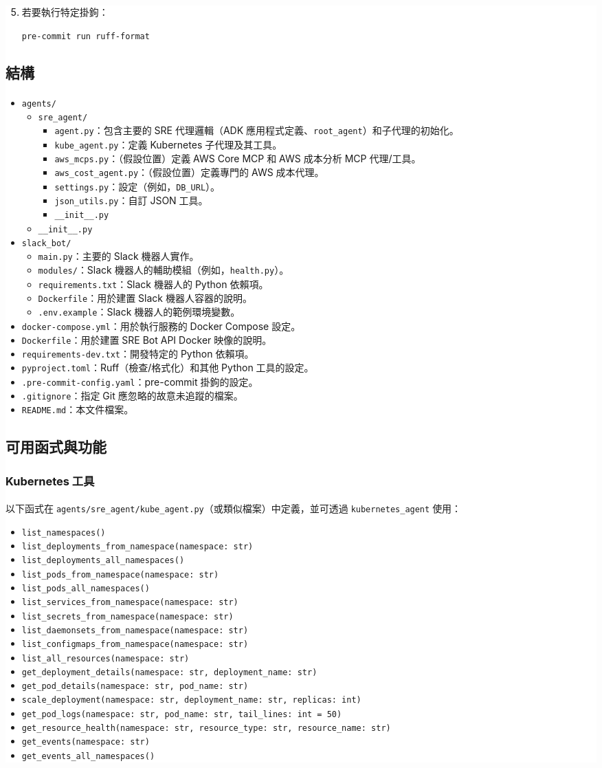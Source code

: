 5. 若要執行特定掛鉤：
   ```bash
   pre-commit run ruff-format
   ```

## 結構

- `agents/`
  - `sre_agent/`
    - `agent.py`：包含主要的 SRE 代理邏輯（ADK 應用程式定義、`root_agent`）和子代理的初始化。
    - `kube_agent.py`：定義 Kubernetes 子代理及其工具。
    - `aws_mcps.py`：（假設位置）定義 AWS Core MCP 和 AWS 成本分析 MCP 代理/工具。
    - `aws_cost_agent.py`：（假設位置）定義專門的 AWS 成本代理。
    - `settings.py`：設定（例如，`DB_URL`）。
    - `json_utils.py`：自訂 JSON 工具。
    - `__init__.py`
  - `__init__.py`
- `slack_bot/`
  - `main.py`：主要的 Slack 機器人實作。
  - `modules/`：Slack 機器人的輔助模組（例如，`health.py`）。
  - `requirements.txt`：Slack 機器人的 Python 依賴項。
  - `Dockerfile`：用於建置 Slack 機器人容器的說明。
  - `.env.example`：Slack 機器人的範例環境變數。
- `docker-compose.yml`：用於執行服務的 Docker Compose 設定。
- `Dockerfile`：用於建置 SRE Bot API Docker 映像的說明。
- `requirements-dev.txt`：開發特定的 Python 依賴項。
- `pyproject.toml`：Ruff（檢查/格式化）和其他 Python 工具的設定。
- `.pre-commit-config.yaml`：pre-commit 掛鉤的設定。
- `.gitignore`：指定 Git 應忽略的故意未追蹤的檔案。
- `README.md`：本文件檔案。

## 可用函式與功能

### Kubernetes 工具

以下函式在 `agents/sre_agent/kube_agent.py`（或類似檔案）中定義，並可透過 `kubernetes_agent` 使用：

- `list_namespaces()`
- `list_deployments_from_namespace(namespace: str)`
- `list_deployments_all_namespaces()`
- `list_pods_from_namespace(namespace: str)`
- `list_pods_all_namespaces()`
- `list_services_from_namespace(namespace: str)`
- `list_secrets_from_namespace(namespace: str)`
- `list_daemonsets_from_namespace(namespace: str)`
- `list_configmaps_from_namespace(namespace: str)`
- `list_all_resources(namespace: str)`
- `get_deployment_details(namespace: str, deployment_name: str)`
- `get_pod_details(namespace: str, pod_name: str)`
- `scale_deployment(namespace: str, deployment_name: str, replicas: int)`
- `get_pod_logs(namespace: str, pod_name: str, tail_lines: int = 50)`
- `get_resource_health(namespace: str, resource_type: str, resource_name: str)`
- `get_events(namespace: str)`
- `get_events_all_namespaces()`
